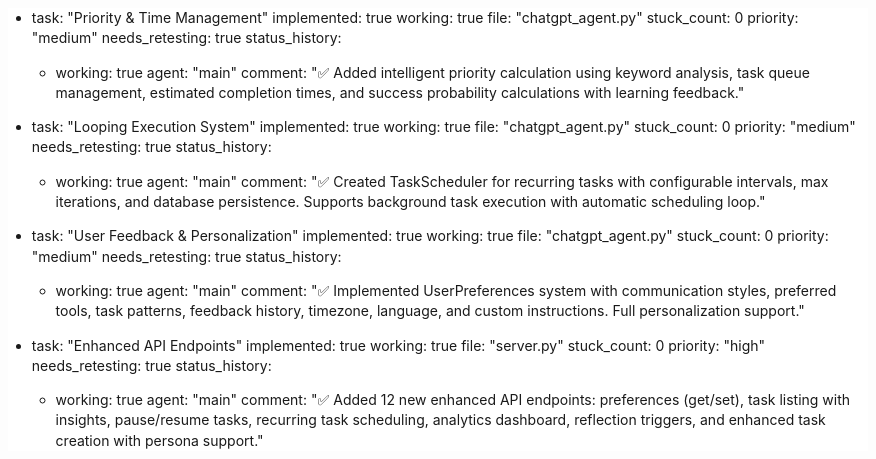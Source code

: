   - task: "Priority & Time Management"
    implemented: true
    working: true
    file: "chatgpt_agent.py"
    stuck_count: 0
    priority: "medium"
    needs_retesting: true
    status_history:
      - working: true
        agent: "main"
        comment: "✅ Added intelligent priority calculation using keyword analysis, task queue management, estimated completion times, and success probability calculations with learning feedback."

  - task: "Looping Execution System"
    implemented: true
    working: true
    file: "chatgpt_agent.py"
    stuck_count: 0
    priority: "medium"
    needs_retesting: true
    status_history:
      - working: true
        agent: "main"
        comment: "✅ Created TaskScheduler for recurring tasks with configurable intervals, max iterations, and database persistence. Supports background task execution with automatic scheduling loop."

  - task: "User Feedback & Personalization"
    implemented: true
    working: true
    file: "chatgpt_agent.py"
    stuck_count: 0
    priority: "medium"
    needs_retesting: true
    status_history:
      - working: true
        agent: "main"
        comment: "✅ Implemented UserPreferences system with communication styles, preferred tools, task patterns, feedback history, timezone, language, and custom instructions. Full personalization support."

  - task: "Enhanced API Endpoints"
    implemented: true
    working: true
    file: "server.py"
    stuck_count: 0
    priority: "high"
    needs_retesting: true
    status_history:
      - working: true
        agent: "main"
        comment: "✅ Added 12 new enhanced API endpoints: preferences (get/set), task listing with insights, pause/resume tasks, recurring task scheduling, analytics dashboard, reflection triggers, and enhanced task creation with persona support."
